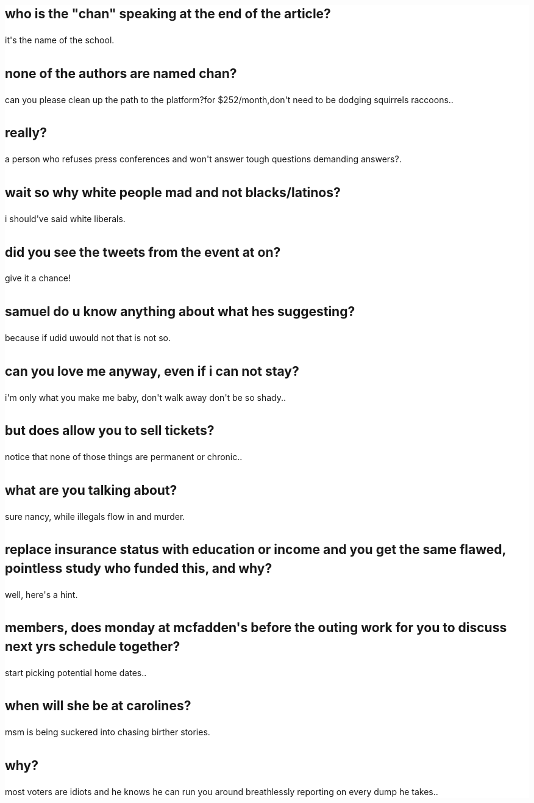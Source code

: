 ## who is the "chan" speaking at the end of the article?
it's the name of the school.

## none of the authors are named chan?
can you please clean up the path to the platform?for $252/month,don't need to be dodging squirrels raccoons..

## really?
a person who refuses press conferences and won't answer tough questions demanding answers?.

## wait so why white people mad and not blacks/latinos?
i should've said white liberals.

## did you see the tweets from the event at on?
give it a chance!

## samuel do u know anything about what hes suggesting?
because if udid uwould not that is not so.

## can you love me anyway, even if i can not stay?
i'm only what you make me baby, don't walk away don't be so shady..

## but does allow you to sell tickets?
notice that none of those things are permanent or chronic..

## what are you talking about?
sure nancy, while illegals flow in and murder.

## replace insurance status with education or income and you get the same flawed, pointless study who funded this, and why?
well, here's a hint.

## members, does monday at mcfadden's before the outing work for you to discuss next yrs schedule together?
start picking potential home dates..

## when will she be at carolines?
msm is being suckered into chasing birther stories.

## why?
most voters are idiots and he knows he can run you around breathlessly reporting on every dump he takes..
